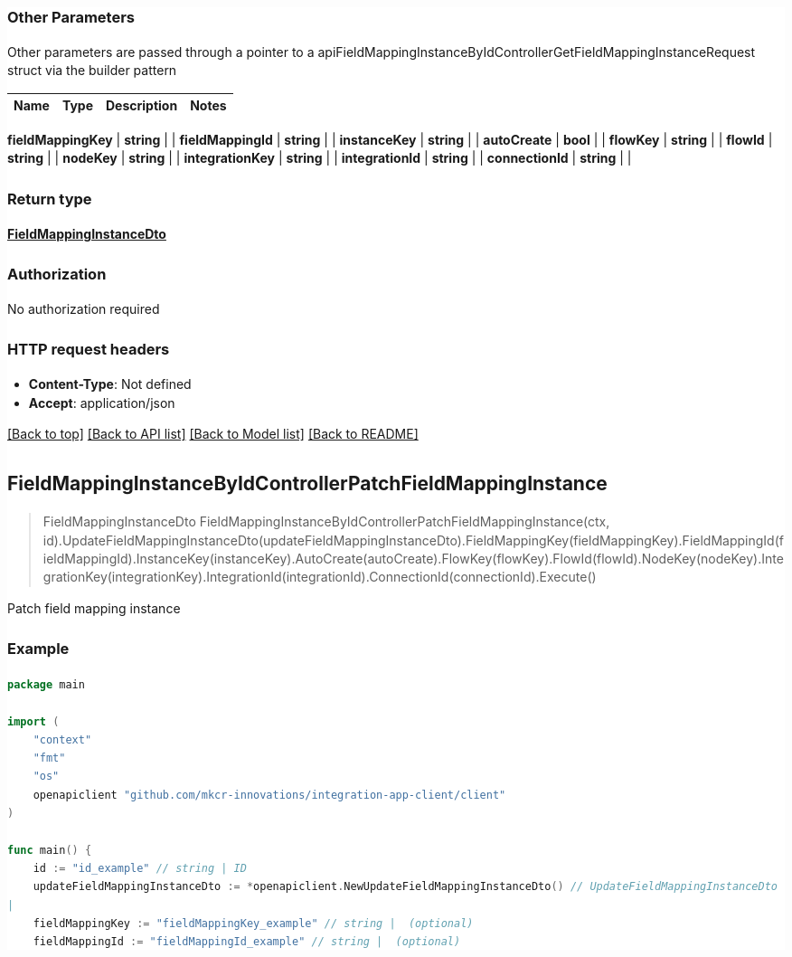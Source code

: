### Other Parameters

Other parameters are passed through a pointer to a apiFieldMappingInstanceByIdControllerGetFieldMappingInstanceRequest struct via the builder pattern


Name | Type | Description  | Notes
------------- | ------------- | ------------- | -------------

 **fieldMappingKey** | **string** |  | 
 **fieldMappingId** | **string** |  | 
 **instanceKey** | **string** |  | 
 **autoCreate** | **bool** |  | 
 **flowKey** | **string** |  | 
 **flowId** | **string** |  | 
 **nodeKey** | **string** |  | 
 **integrationKey** | **string** |  | 
 **integrationId** | **string** |  | 
 **connectionId** | **string** |  | 

### Return type

[**FieldMappingInstanceDto**](FieldMappingInstanceDto.md)

### Authorization

No authorization required

### HTTP request headers

- **Content-Type**: Not defined
- **Accept**: application/json

[[Back to top]](#) [[Back to API list]](../README.md#documentation-for-api-endpoints)
[[Back to Model list]](../README.md#documentation-for-models)
[[Back to README]](../README.md)


## FieldMappingInstanceByIdControllerPatchFieldMappingInstance

> FieldMappingInstanceDto FieldMappingInstanceByIdControllerPatchFieldMappingInstance(ctx, id).UpdateFieldMappingInstanceDto(updateFieldMappingInstanceDto).FieldMappingKey(fieldMappingKey).FieldMappingId(fieldMappingId).InstanceKey(instanceKey).AutoCreate(autoCreate).FlowKey(flowKey).FlowId(flowId).NodeKey(nodeKey).IntegrationKey(integrationKey).IntegrationId(integrationId).ConnectionId(connectionId).Execute()

Patch field mapping instance

### Example

```go
package main

import (
	"context"
	"fmt"
	"os"
	openapiclient "github.com/mkcr-innovations/integration-app-client/client"
)

func main() {
	id := "id_example" // string | ID
	updateFieldMappingInstanceDto := *openapiclient.NewUpdateFieldMappingInstanceDto() // UpdateFieldMappingInstanceDto | 
	fieldMappingKey := "fieldMappingKey_example" // string |  (optional)
	fieldMappingId := "fieldMappingId_example" // string |  (optional)
```
